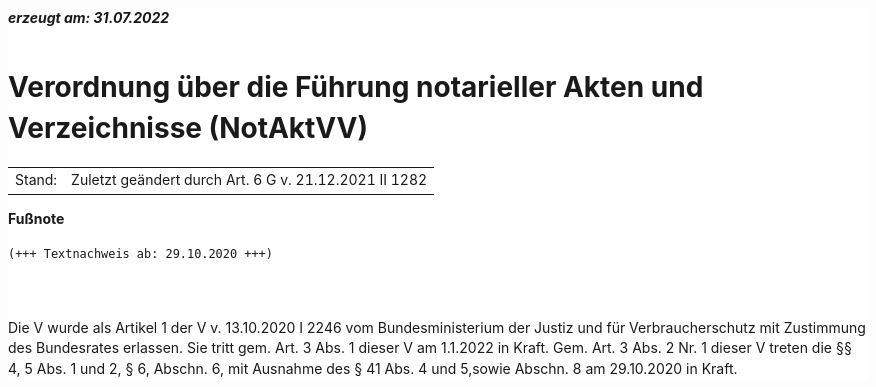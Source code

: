 <td colspan="2">

  
  

##### erzeugt am: 31.07.2022

</td>

</tr>

</table>

<span id="BJNR224610020.html"></span>

# Verordnung über die Führung notarieller Akten und Verzeichnisse (NotAktVV)

<div>

<div class="jnhtml">

|        |                                                       |
| ------ | ----------------------------------------------------- |
| Stand: | Zuletzt geändert durch Art. 6 G v. 21.12.2021 II 1282 |

</div>

</div>

<div>

  
**Fußnote**

<div class="jnhtml">

<div>

<div class="jurAbsatz">

  

``` 
(+++ Textnachweis ab: 29.10.2020 +++)

 
```

Die V wurde als Artikel 1 der V v. 13.10.2020 I 2246 vom
Bundesministerium der Justiz und für Verbraucherschutz mit Zustimmung
des Bundesrates erlassen. Sie tritt gem. Art. 3 Abs. 1 dieser V am
1.1.2022 in Kraft. Gem. Art. 3 Abs. 2 Nr. 1 dieser V treten die §§ 4, 5
Abs. 1 und 2, § 6, Abschn. 6, mit Ausnahme des § 41 Abs. 4 und 5,sowie
Abschn. 8 am 29.10.2020 in Kraft.

</div>

</div>

</div>
